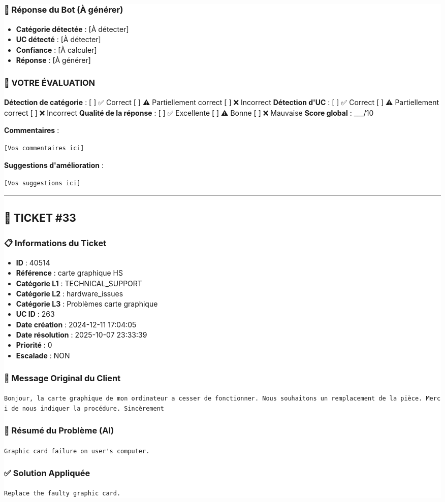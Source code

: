 ### 🤖 Réponse du Bot (À générer)
- **Catégorie détectée** : [À détecter]
- **UC détecté** : [À détecter]
- **Confiance** : [À calculer]
- **Réponse** : [À générer]

### 📝 VOTRE ÉVALUATION
**Détection de catégorie** : [ ] ✅ Correct [ ] ⚠️ Partiellement correct [ ] ❌ Incorrect
**Détection d'UC** : [ ] ✅ Correct [ ] ⚠️ Partiellement correct [ ] ❌ Incorrect
**Qualité de la réponse** : [ ] ✅ Excellente [ ] ⚠️ Bonne [ ] ❌ Mauvaise
**Score global** : ___/10

**Commentaires** :
```
[Vos commentaires ici]
```

**Suggestions d'amélioration** :
```
[Vos suggestions ici]
```

---

## 🎫 TICKET #33

### 📋 Informations du Ticket
- **ID** : 40514
- **Référence** : carte graphique HS
- **Catégorie L1** : TECHNICAL_SUPPORT
- **Catégorie L2** : hardware_issues
- **Catégorie L3** : Problèmes carte graphique
- **UC ID** : 263
- **Date création** : 2024-12-11 17:04:05
- **Date résolution** : 2025-10-07 23:33:39
- **Priorité** : 0
- **Escalade** : NON

### 💬 Message Original du Client
```
Bonjour, la carte graphique de mon ordinateur a cesser de fonctionner. Nous souhaitons un remplacement de la pièce. Merci de nous indiquer la procédure. Sincèrement

```

### 📝 Résumé du Problème (AI)
```
Graphic card failure on user's computer.
```

### ✅ Solution Appliquée
```
Replace the faulty graphic card.
```
